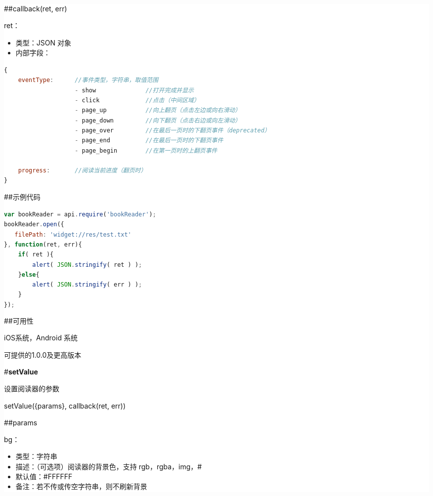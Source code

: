 ##callback(ret, err)

ret：

- 类型：JSON 对象
- 内部字段：

```js
{
	eventType:      //事件类型，字符串，取值范围
                    - show              //打开完成并显示
                    - click             //点击（中间区域）
                    - page_up           //向上翻页（点击左边或向右滑动）
                    - page_down         //向下翻页（点击右边或向左滑动）
                    - page_over         //在最后一页时的下翻页事件（deprecated）
                    - page_end          //在最后一页时的下翻页事件
                    - page_begin        //在第一页时的上翻页事件

	progress:       //阅读当前进度（翻页时）
}
```

##示例代码

```js
var bookReader = api.require('bookReader');
bookReader.open({
   filePath: 'widget://res/test.txt'
}, function(ret, err){		
    if( ret ){
        alert( JSON.stringify( ret ) );
    }else{
        alert( JSON.stringify( err ) );
    }
});
```

##可用性

iOS系统，Android 系统

可提供的1.0.0及更高版本


#**setValue**<div id="2"></div>

设置阅读器的参数

setValue({params}, callback(ret, err))

##params

bg：

- 类型：字符串
- 描述：（可选项）阅读器的背景色，支持 rgb，rgba，img，#
- 默认值：#FFFFFF
- 备注：若不传或传空字符串，则不刷新背景 
